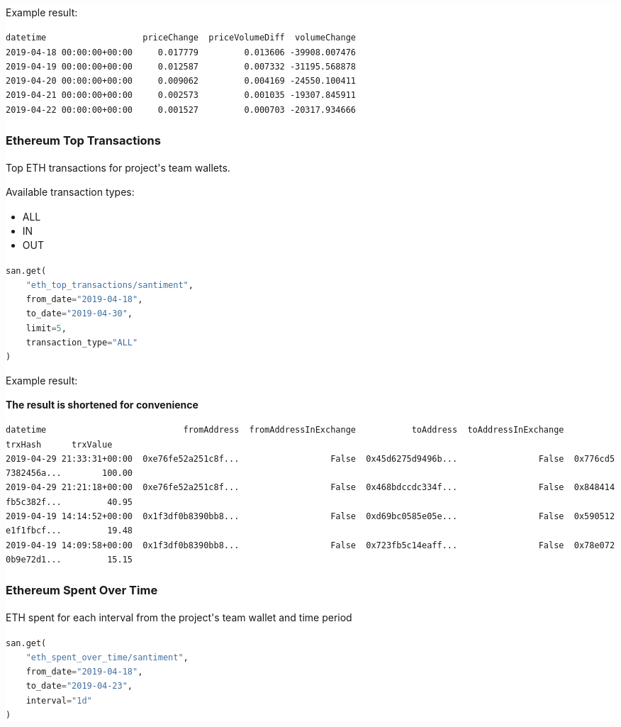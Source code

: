 Example result:

```
datetime                   priceChange  priceVolumeDiff  volumeChange
2019-04-18 00:00:00+00:00     0.017779         0.013606 -39908.007476
2019-04-19 00:00:00+00:00     0.012587         0.007332 -31195.568878
2019-04-20 00:00:00+00:00     0.009062         0.004169 -24550.100411
2019-04-21 00:00:00+00:00     0.002573         0.001035 -19307.845911
2019-04-22 00:00:00+00:00     0.001527         0.000703 -20317.934666
```

### Ethereum Top Transactions

Top ETH transactions for project's team wallets.

Available transaction types:

- ALL
- IN
- OUT

```python
san.get(
    "eth_top_transactions/santiment",
    from_date="2019-04-18",
    to_date="2019-04-30",
    limit=5,
    transaction_type="ALL"
)
```

Example result:

**The result is shortened for convenience**

```
datetime                           fromAddress  fromAddressInExchange           toAddress  toAddressInExchange              trxHash      trxValue
2019-04-29 21:33:31+00:00  0xe76fe52a251c8f...                  False  0x45d6275d9496b...                False  0x776cd57382456a...        100.00
2019-04-29 21:21:18+00:00  0xe76fe52a251c8f...                  False  0x468bdccdc334f...                False  0x848414fb5c382f...         40.95
2019-04-19 14:14:52+00:00  0x1f3df0b8390bb8...                  False  0xd69bc0585e05e...                False  0x590512e1f1fbcf...         19.48
2019-04-19 14:09:58+00:00  0x1f3df0b8390bb8...                  False  0x723fb5c14eaff...                False  0x78e0720b9e72d1...         15.15
```

### Ethereum Spent Over Time

ETH spent for each interval from the project's team wallet and time period

```python
san.get(
    "eth_spent_over_time/santiment",
    from_date="2019-04-18",
    to_date="2019-04-23",
    interval="1d"
)
```
